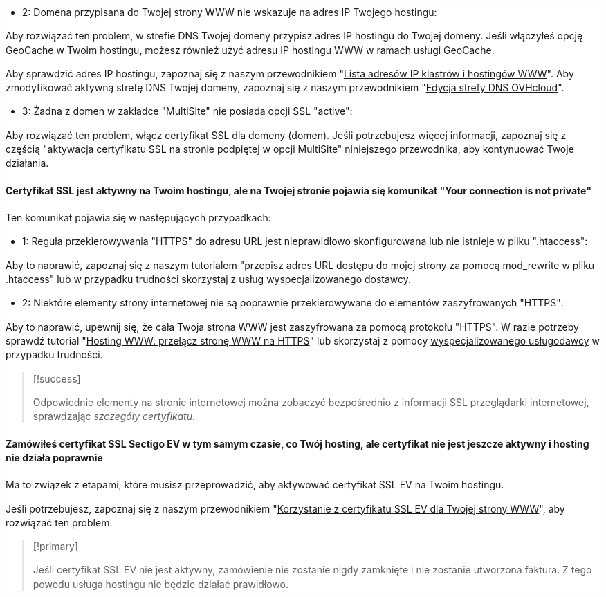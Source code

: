 - 2: Domena przypisana do Twojej strony WWW nie wskazuje na adres IP Twojego hostingu:

Aby rozwiązać ten problem, w strefie DNS Twojej domeny przypisz adres IP hostingu do Twojej domeny.
Jeśli włączyłeś opcję GeoCache w Twoim hostingu, możesz również użyć adresu IP hostingu WWW w ramach usługi GeoCache.

Aby sprawdzić adres IP hostingu, zapoznaj się z naszym przewodnikiem "[Lista adresów IP klastrów i hostingów WWW](/pages/web_cloud/web_hosting/clusters_and_shared_hosting_IP)".
Aby zmodyfikować aktywną strefę DNS Twojej domeny, zapoznaj się z naszym przewodnikiem "[Edycja strefy DNS OVHcloud](/pages/web_cloud/domains/dns_zone_edit)".

- 3: Żadna z domen w zakładce "MultiSite" nie posiada opcji SSL "active":

Aby rozwiązać ten problem, włącz certyfikat SSL dla domeny (domen). Jeśli potrzebujesz więcej informacji, zapoznaj się z częścią "[aktywacja certyfikatu SSL na stronie podpiętej w opcji MultiSite](#multisite)" niniejszego przewodnika, aby kontynuować Twoje działania.

#### Certyfikat SSL jest aktywny na Twoim hostingu, ale na Twojej stronie pojawia się komunikat "Your connection is not private"

Ten komunikat pojawia się w następujących przypadkach:

- 1: Reguła przekierowywania "HTTPS" do adresu URL jest nieprawidłowo skonfigurowana lub nie istnieje w pliku ".htaccess":

Aby to naprawić, zapoznaj się z naszym tutorialem "[przepisz adres URL dostępu do mojej strony za pomocą mod_rewrite w pliku .htaccess](/pages/web_cloud/web_hosting/htaccess_url_rewriting_using_mod_rewrite)" lub w przypadku trudności skorzystaj z usług [wyspecjalizowanego dostawcy](/links/partner).

- 2: Niektóre elementy strony internetowej nie są poprawnie przekierowywane do elementów zaszyfrowanych "HTTPS":

Aby to naprawić, upewnij się, że cała Twoja strona WWW jest zaszyfrowana za pomocą protokołu "HTTPS".
W razie potrzeby sprawdź tutorial "[Hosting WWW: przełącz stronę WWW na HTTPS](/pages/web_cloud/web_hosting/ssl-activate-https-website)" lub skorzystaj z pomocy [wyspecjalizowanego usługodawcy](/links/partner) w przypadku trudności.

> [!success]
>
> Odpowiednie elementy na stronie internetowej można zobaczyć bezpośrednio z informacji SSL przeglądarki internetowej, sprawdzając *szczegóły certyfikatu*.
>

#### Zamówiłeś certyfikat SSL Sectigo EV w tym samym czasie, co Twój hosting, ale certyfikat nie jest jeszcze aktywny i hosting nie działa poprawnie

Ma to związek z etapami, które musisz przeprowadzić, aby aktywować certyfikat SSL EV na Twoim hostingu.

Jeśli potrzebujesz, zapoznaj się z naszym przewodnikiem "[Korzystanie z certyfikatu SSL EV dla Twojej strony WWW](/pages/web_cloud/web_hosting/ssl_ev)", aby rozwiązać ten problem.

> [!primary]
>
> Jeśli certyfikat SSL EV nie jest aktywny, zamówienie nie zostanie nigdy zamknięte i nie zostanie utworzona faktura. Z tego powodu usługa hostingu nie będzie działać prawidłowo.
>

